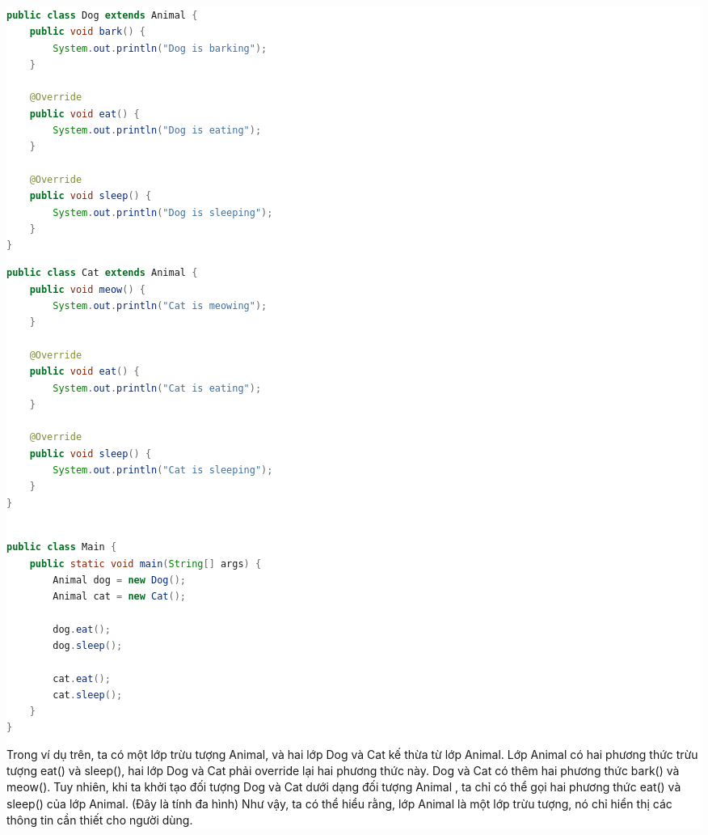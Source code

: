 ```java
public class Dog extends Animal {
    public void bark() {
        System.out.println("Dog is barking");
    }

    @Override
    public void eat() {
        System.out.println("Dog is eating");
    }

    @Override
    public void sleep() {
        System.out.println("Dog is sleeping");
    }
}
```

```java
public class Cat extends Animal {
    public void meow() {
        System.out.println("Cat is meowing");
    }

    @Override
    public void eat() {
        System.out.println("Cat is eating");
    }

    @Override
    public void sleep() {
        System.out.println("Cat is sleeping");
    }
}
```

```java

public class Main {
    public static void main(String[] args) {
        Animal dog = new Dog();
        Animal cat = new Cat();

        dog.eat();
        dog.sleep();

        cat.eat();
        cat.sleep();
    }
}
```

Trong ví dụ trên, ta có một lớp trừu tượng Animal, và hai lớp Dog và Cat kế thừa từ lớp Animal.
Lớp Animal có hai phương thức trừu tượng eat() và sleep(), hai lớp Dog và Cat phải override lại hai phương thức này.
Dog và Cat có thêm hai phương thức bark() và meow(). Tuy nhiên, khi ta khởi tạo đối tượng Dog và Cat dưới dạng đối tượng
Animal
, ta chỉ có thể gọi hai phương thức eat() và sleep() của lớp Animal. (Đây là tính đa hình)
Như vậy, ta có thể hiểu rằng, lớp Animal là một lớp trừu tượng, nó chỉ hiển thị các thông tin cần thiết cho người dùng.
